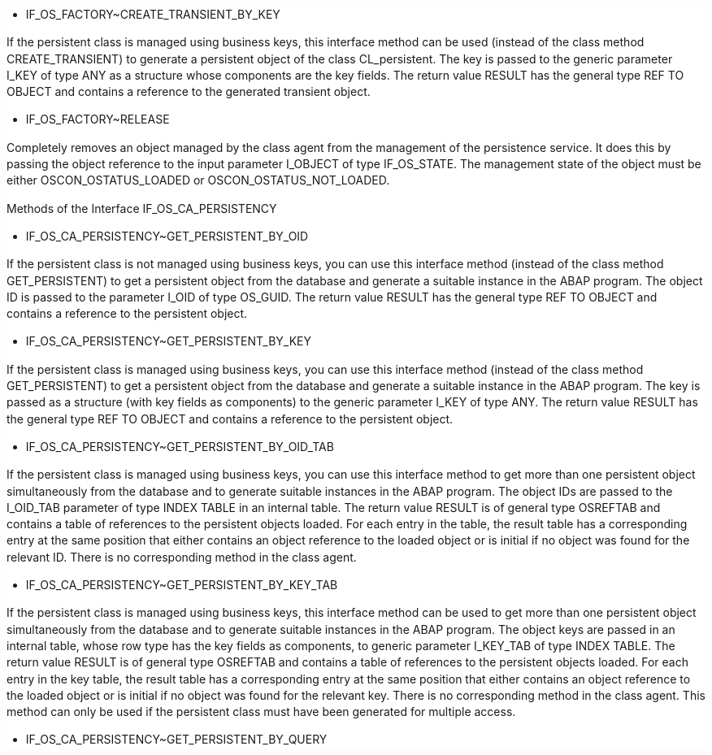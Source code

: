-   IF\_OS\_FACTORY~CREATE\_TRANSIENT\_BY\_KEY

If the persistent class is managed using business keys, this interface method can be used (instead of the class method CREATE\_TRANSIENT) to generate a persistent object of the class CL\_persistent. The key is passed to the generic parameter I\_KEY of type ANY as a structure whose components are the key fields. The return value RESULT has the general type REF TO OBJECT and contains a reference to the generated transient object.

-   IF\_OS\_FACTORY~RELEASE

Completely removes an object managed by the class agent from the management of the persistence service. It does this by passing the object reference to the input parameter I\_OBJECT of type IF\_OS\_STATE. The management state of the object must be either OSCON\_OSTATUS\_LOADED or OSCON\_OSTATUS\_NOT\_LOADED.

Methods of the Interface IF\_OS\_CA\_PERSISTENCY

-   IF\_OS\_CA\_PERSISTENCY~GET\_PERSISTENT\_BY\_OID

If the persistent class is not managed using business keys, you can use this interface method (instead of the class method GET\_PERSISTENT) to get a persistent object from the database and generate a suitable instance in the ABAP program. The object ID is passed to the parameter I\_OID of type OS\_GUID. The return value RESULT has the general type REF TO OBJECT and contains a reference to the persistent object.

-   IF\_OS\_CA\_PERSISTENCY~GET\_PERSISTENT\_BY\_KEY

If the persistent class is managed using business keys, you can use this interface method (instead of the class method GET\_PERSISTENT) to get a persistent object from the database and generate a suitable instance in the ABAP program. The key is passed as a structure (with key fields as components) to the generic parameter I\_KEY of type ANY. The return value RESULT has the general type REF TO OBJECT and contains a reference to the persistent object.

-   IF\_OS\_CA\_PERSISTENCY~GET\_PERSISTENT\_BY\_OID\_TAB

If the persistent class is managed using business keys, you can use this interface method to get more than one persistent object simultaneously from the database and to generate suitable instances in the ABAP program. The object IDs are passed to the I\_OID\_TAB parameter of type INDEX TABLE in an internal table. The return value RESULT is of general type OSREFTAB and contains a table of references to the persistent objects loaded. For each entry in the table, the result table has a corresponding entry at the same position that either contains an object reference to the loaded object or is initial if no object was found for the relevant ID. There is no corresponding method in the class agent.

-   IF\_OS\_CA\_PERSISTENCY~GET\_PERSISTENT\_BY\_KEY\_TAB

If the persistent class is managed using business keys, this interface method can be used to get more than one persistent object simultaneously from the database and to generate suitable instances in the ABAP program. The object keys are passed in an internal table, whose row type has the key fields as components, to generic parameter I\_KEY\_TAB of type INDEX TABLE. The return value RESULT is of general type OSREFTAB and contains a table of references to the persistent objects loaded. For each entry in the key table, the result table has a corresponding entry at the same position that either contains an object reference to the loaded object or is initial if no object was found for the relevant key. There is no corresponding method in the class agent. This method can only be used if the persistent class must have been generated for multiple access.

-   IF\_OS\_CA\_PERSISTENCY~GET\_PERSISTENT\_BY\_QUERY
